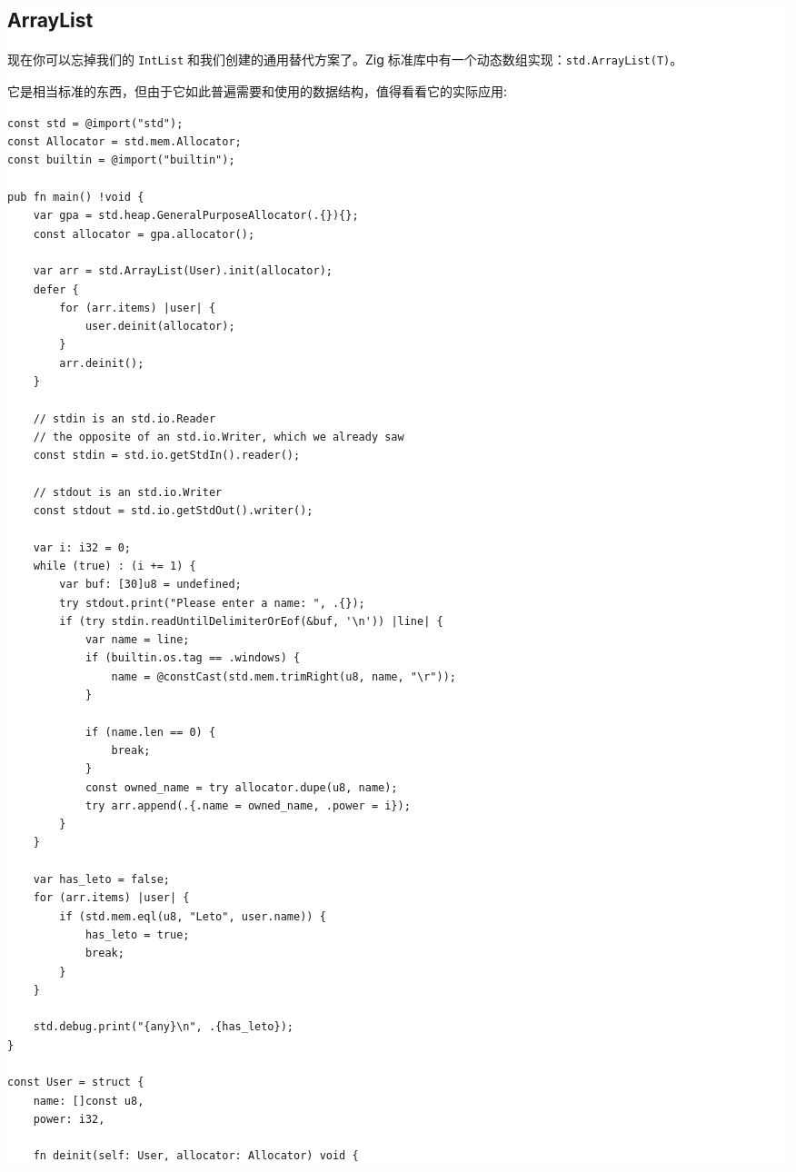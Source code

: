 ## ArrayList

现在你可以忘掉我们的 `IntList` 和我们创建的通用替代方案了。Zig 标准库中有一个动态数组实现：`std.ArrayList(T)`。

它是相当标准的东西，但由于它如此普遍需要和使用的数据结构，值得看看它的实际应用:

```zig
const std = @import("std");
const Allocator = std.mem.Allocator;
const builtin = @import("builtin");

pub fn main() !void {
	var gpa = std.heap.GeneralPurposeAllocator(.{}){};
	const allocator = gpa.allocator();

	var arr = std.ArrayList(User).init(allocator);
	defer {
		for (arr.items) |user| {
			user.deinit(allocator);
		}
		arr.deinit();
	}

	// stdin is an std.io.Reader
	// the opposite of an std.io.Writer, which we already saw
	const stdin = std.io.getStdIn().reader();

	// stdout is an std.io.Writer
	const stdout = std.io.getStdOut().writer();

	var i: i32 = 0;
	while (true) : (i += 1) {
		var buf: [30]u8 = undefined;
		try stdout.print("Please enter a name: ", .{});
		if (try stdin.readUntilDelimiterOrEof(&buf, '\n')) |line| {
			var name = line;
			if (builtin.os.tag == .windows) {
				name = @constCast(std.mem.trimRight(u8, name, "\r"));
			}

			if (name.len == 0) {
				break;
			}
			const owned_name = try allocator.dupe(u8, name);
			try arr.append(.{.name = owned_name, .power = i});
		}
	}

	var has_leto = false;
	for (arr.items) |user| {
		if (std.mem.eql(u8, "Leto", user.name)) {
			has_leto = true;
			break;
		}
	}

	std.debug.print("{any}\n", .{has_leto});
}

const User = struct {
	name: []const u8,
	power: i32,

	fn deinit(self: User, allocator: Allocator) void {
```